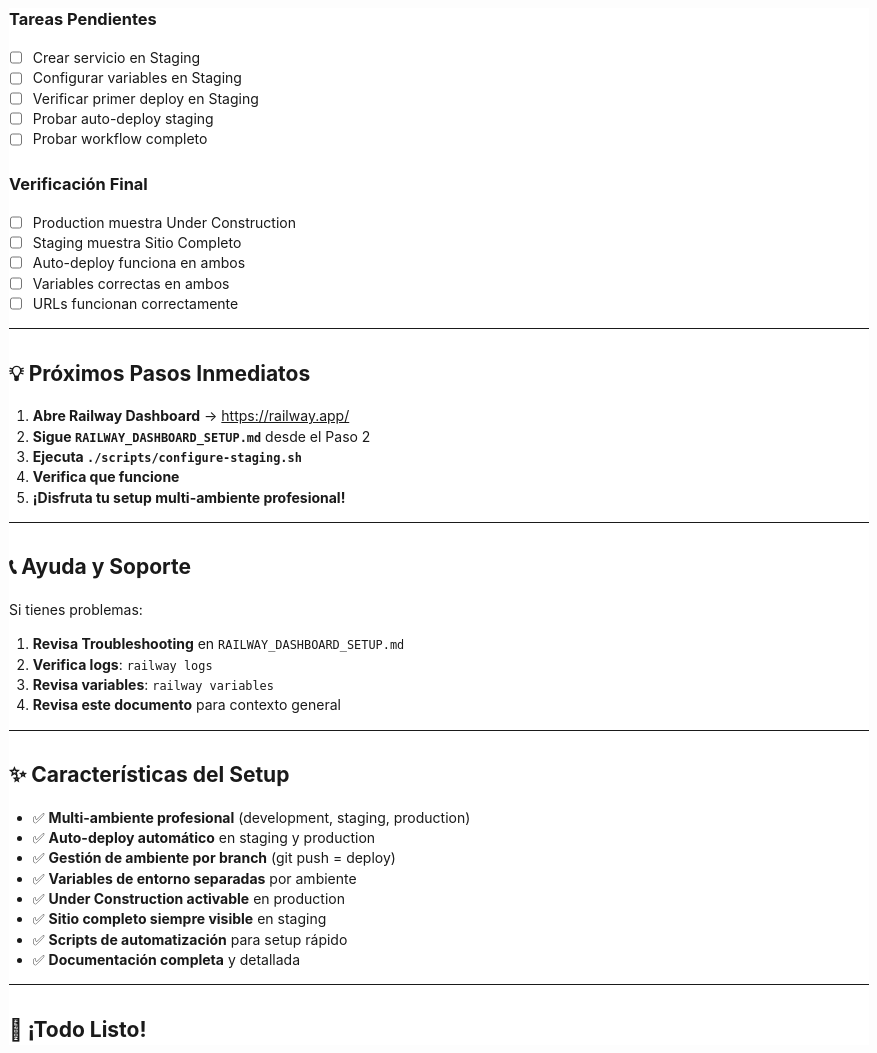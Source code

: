 ### Tareas Pendientes
- [ ] Crear servicio en Staging
- [ ] Configurar variables en Staging
- [ ] Verificar primer deploy en Staging
- [ ] Probar auto-deploy staging
- [ ] Probar workflow completo

### Verificación Final
- [ ] Production muestra Under Construction
- [ ] Staging muestra Sitio Completo
- [ ] Auto-deploy funciona en ambos
- [ ] Variables correctas en ambos
- [ ] URLs funcionan correctamente

---

## 💡 Próximos Pasos Inmediatos

1. **Abre Railway Dashboard** → https://railway.app/
2. **Sigue `RAILWAY_DASHBOARD_SETUP.md`** desde el Paso 2
3. **Ejecuta `./scripts/configure-staging.sh`**
4. **Verifica que funcione**
5. **¡Disfruta tu setup multi-ambiente profesional!**

---

## 📞 Ayuda y Soporte

Si tienes problemas:

1. **Revisa Troubleshooting** en `RAILWAY_DASHBOARD_SETUP.md`
2. **Verifica logs**: `railway logs`
3. **Revisa variables**: `railway variables`
4. **Revisa este documento** para contexto general

---

## ✨ Características del Setup

- ✅ **Multi-ambiente profesional** (development, staging, production)
- ✅ **Auto-deploy automático** en staging y production
- ✅ **Gestión de ambiente por branch** (git push = deploy)
- ✅ **Variables de entorno separadas** por ambiente
- ✅ **Under Construction activable** en production
- ✅ **Sitio completo siempre visible** en staging
- ✅ **Scripts de automatización** para setup rápido
- ✅ **Documentación completa** y detallada

---

## 🎉 ¡Todo Listo!
